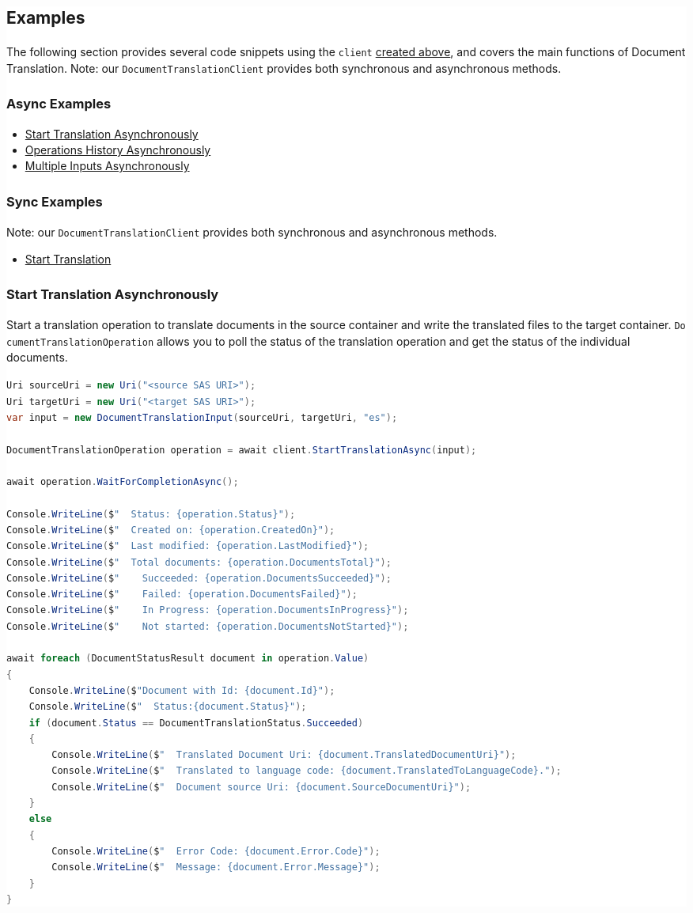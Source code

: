 
## Examples
The following section provides several code snippets using the `client` [created above](#create-documenttranslationclient-with-api-key-credential), and covers the main functions of Document Translation.
Note: our `DocumentTranslationClient` provides both synchronous and asynchronous methods.

### Async Examples
* [Start Translation Asynchronously](#start-translation-asynchronously)
* [Operations History Asynchronously](#get-operations-history-asynchronously)
* [Multiple Inputs Asynchronously](#start-translation-with-multiple-inputs-asynchronously)

### Sync Examples
Note: our `DocumentTranslationClient` provides both synchronous and asynchronous methods.
* [Start Translation](#start-translation)

### Start Translation Asynchronously
Start a translation operation to translate documents in the source container and write the translated files to the target container. `DocumentTranslationOperation` allows you to poll the status of the translation operation and get the status of the individual documents.

```C# Snippet:StartTranslationAsync
Uri sourceUri = new Uri("<source SAS URI>");
Uri targetUri = new Uri("<target SAS URI>");
var input = new DocumentTranslationInput(sourceUri, targetUri, "es");

DocumentTranslationOperation operation = await client.StartTranslationAsync(input);

await operation.WaitForCompletionAsync();

Console.WriteLine($"  Status: {operation.Status}");
Console.WriteLine($"  Created on: {operation.CreatedOn}");
Console.WriteLine($"  Last modified: {operation.LastModified}");
Console.WriteLine($"  Total documents: {operation.DocumentsTotal}");
Console.WriteLine($"    Succeeded: {operation.DocumentsSucceeded}");
Console.WriteLine($"    Failed: {operation.DocumentsFailed}");
Console.WriteLine($"    In Progress: {operation.DocumentsInProgress}");
Console.WriteLine($"    Not started: {operation.DocumentsNotStarted}");

await foreach (DocumentStatusResult document in operation.Value)
{
    Console.WriteLine($"Document with Id: {document.Id}");
    Console.WriteLine($"  Status:{document.Status}");
    if (document.Status == DocumentTranslationStatus.Succeeded)
    {
        Console.WriteLine($"  Translated Document Uri: {document.TranslatedDocumentUri}");
        Console.WriteLine($"  Translated to language code: {document.TranslatedToLanguageCode}.");
        Console.WriteLine($"  Document source Uri: {document.SourceDocumentUri}");
    }
    else
    {
        Console.WriteLine($"  Error Code: {document.Error.Code}");
        Console.WriteLine($"  Message: {document.Error.Message}");
    }
}
```
